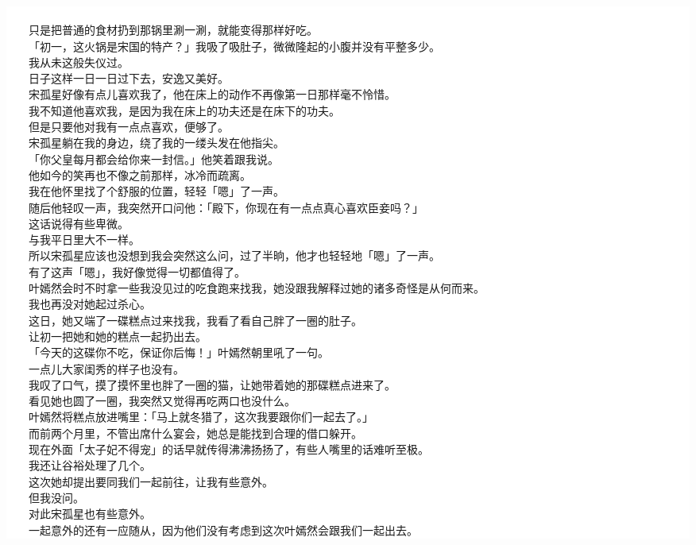 <br>   
&emsp;&emsp;只是把普通的食材扔到那锅里涮一涮，就能变得那样好吃。  
<br>   
&emsp;&emsp;「初一，这火锅是宋国的特产？」我吸了吸肚子，微微隆起的小腹并没有平整多少。  
<br>   
&emsp;&emsp;我从未这般失仪过。  
<br>   
&emsp;&emsp;日子这样一日一日过下去，安逸又美好。  
<br>   
&emsp;&emsp;宋孤星好像有点儿喜欢我了，他在床上的动作不再像第一日那样毫不怜惜。  
<br>   
&emsp;&emsp;我不知道他喜欢我，是因为我在床上的功夫还是在床下的功夫。  
<br>   
&emsp;&emsp;但是只要他对我有一点点喜欢，便够了。  
<br>   
&emsp;&emsp;宋孤星躺在我的身边，绕了我的一缕头发在他指尖。  
<br>   
&emsp;&emsp;「你父皇每月都会给你来一封信。」他笑着跟我说。  
<br>   
&emsp;&emsp;他如今的笑再也不像之前那样，冰冷而疏离。  
<br>   
&emsp;&emsp;我在他怀里找了个舒服的位置，轻轻「嗯」了一声。  
<br>   
&emsp;&emsp;随后他轻叹一声，我突然开口问他：「殿下，你现在有一点点真心喜欢臣妾吗？」  
<br>   
&emsp;&emsp;这话说得有些卑微。  
<br>   
&emsp;&emsp;与我平日里大不一样。  
<br>   
&emsp;&emsp;所以宋孤星应该也没想到我会突然这么问，过了半晌，他才也轻轻地「嗯」了一声。  
<br>   
&emsp;&emsp;有了这声「嗯」，我好像觉得一切都值得了。  
<br>   
&emsp;&emsp;叶嫣然会时不时拿一些我没见过的吃食跑来找我，她没跟我解释过她的诸多奇怪是从何而来。  
<br>   
&emsp;&emsp;我也再没对她起过杀心。  
<br>   
&emsp;&emsp;这日，她又端了一碟糕点过来找我，我看了看自己胖了一圈的肚子。  
<br>   
&emsp;&emsp;让初一把她和她的糕点一起扔出去。  
<br>   
&emsp;&emsp;「今天的这碟你不吃，保证你后悔！」叶嫣然朝里吼了一句。  
<br>   
&emsp;&emsp;一点儿大家闺秀的样子也没有。  
<br>   
&emsp;&emsp;我叹了口气，摸了摸怀里也胖了一圈的猫，让她带着她的那碟糕点进来了。  
<br>   
&emsp;&emsp;看见她也圆了一圈，我突然又觉得再吃两口也没什么。  
<br>   
&emsp;&emsp;叶嫣然将糕点放进嘴里：「马上就冬猎了，这次我要跟你们一起去了。」  
<br>   
&emsp;&emsp;而前两个月里，不管出席什么宴会，她总是能找到合理的借口躲开。  
<br>   
&emsp;&emsp;现在外面「太子妃不得宠」的话早就传得沸沸扬扬了，有些人嘴里的话难听至极。  
<br>   
&emsp;&emsp;我还让谷裕处理了几个。  
<br>   
&emsp;&emsp;这次她却提出要同我们一起前往，让我有些意外。  
<br>   
&emsp;&emsp;但我没问。  
<br>   
&emsp;&emsp;对此宋孤星也有些意外。  
<br>   
&emsp;&emsp;一起意外的还有一应随从，因为他们没有考虑到这次叶嫣然会跟我们一起出去。  